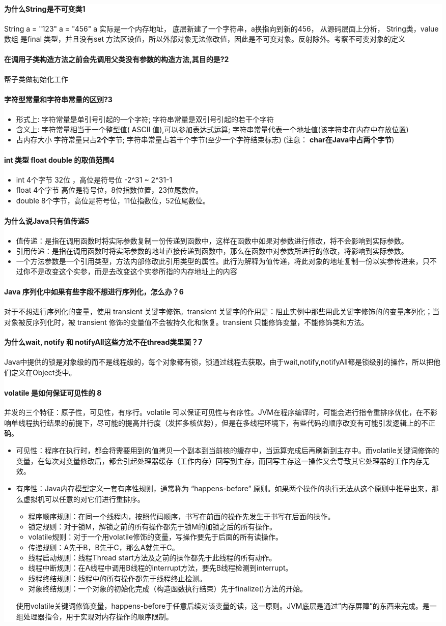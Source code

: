#### 为什么String是不可变类1

String a = "123"  a = "456" a 实际是一个内存地址， 底层新建了一个字符串，a换指向到新的456， 从源码层面上分析， String类，value 数组 是final 类型，并且没有set 方法区设值，所以外部对象无法修改值，因此是不可变对象。反射除外。考察不可变对象的定义

#### 在调用子类构造方法之前会先调用父类没有参数的构造方法,其目的是?2

帮子类做初始化工作

#### 字符型常量和字符串常量的区别?3

- 形式上: 字符常量是单引号引起的一个字符; 字符串常量是双引号引起的若干个字符
- 含义上: 字符常量相当于一个整型值( ASCII 值),可以参加表达式运算; 字符串常量代表一个地址值(该字符串在内存中存放位置)
- 占内存大小 字符常量只占**2个**字节; 字符串常量占若干个字节(至少一个字符结束标志) (注意： **char在Java中占两个字节**)

#### int 类型 float double 的取值范围4

- int 4个字节 32位 ，高位是符号位 -2^31 ~ 2^31-1 
- float 4个字节 高位是符号位，8位指数位置，23位尾数位。
- double 8个字节，高位是符号位，11位指数位，52位尾数位。

#### 为什么说Java只有值传递5

- 值传递：是指在调用函数时将实际参数复制一份传递到函数中，这样在函数中如果对参数进行修改，将不会影响到实际参数。
- 引用传递：是指在调用函数时将实际参数的地址直接传递到函数中，那么在函数中对参数所进行的修改，将影响到实际参数。
- 一个方法参数是一个引用类型，方法内部修改此引用类型的属性。此行为解释为值传递，将此对象的地址复制一份以实参传进来，只不过你不是改变这个实参，而是去改变这个实参所指的内存地址上的内容

#### Java 序列化中如果有些字段不想进行序列化，怎么办？6

对于不想进行序列化的变量，使用 transient 关键字修饰。transient 关键字的作用是：阻止实例中那些用此关键字修饰的的变量序列化；当对象被反序列化时，被 transient 修饰的变量值不会被持久化和恢复。transient 只能修饰变量，不能修饰类和方法。

#### 为什么wait, notify 和 notifyAll这些方法不在thread类里面？7

Java中提供的锁是对象级的而不是线程级的，每个对象都有锁，锁通过线程去获取。由于wait,notify,notifyAll都是锁级别的操作，所以把他们定义在Object类中。

#### volatile 是如何保证可见性的 8

并发的三个特征：原子性，可见性，有序行。volatile 可以保证可见性与有序性。JVM在程序编译时，可能会进行指令重排序优化，在不影响单线程执行结果的前提下，尽可能的提高并行度（发挥多核优势），但是在多线程环境下，有些代码的顺序改变有可能引发逻辑上的不正确。

- 可见性：程序在执行时，都会将需要用到的值拷贝一个副本到当前核的缓存中，当运算完成后再刷新到主存中。而volatile关键词修饰的变量，在每次对变量修改后，都会引起处理器缓存（工作内存）回写到主存，而回写主存这一操作又会导致其它处理器的工作内存无效。

- 有序性：Java内存模型定义一套有序性规则，通常称为 “happens-before” 原则。如果两个操作的执行无法从这个原则中推导出来，那么虚拟机可以任意的对它们进行重排序。

  - 程序顺序规则：在同一个线程内，按照代码顺序，书写在前面的操作先发生于书写在后面的操作。
  - 锁定规则：对于锁M，解锁之前的所有操作都先于锁M的加锁之后的所有操作。
  - volatile规则：对于一个用volatile修饰的变量，写操作要先于后面的所有读操作。
  - 传递规则：A先于B，B先于C，那么A就先于C。
  - 线程启动规则：线程Thread start方法及之前的操作都先于此线程的所有动作。
  - 线程中断规则：在A线程中调用B线程的interrupt方法，要先B线程检测到interrupt。
  - 线程终结规则：线程中的所有操作都先于线程终止检测。
  - 对象终结规则：一个对象的初始化完成（构造函数执行结束）先于finalize()方法的开始。

  使用volatile关键词修饰变量，happens-before于任意后续对该变量的读，这一原则。JVM底层是通过“内存屏障”的东西来完成。是一组处理器指令，用于实现对内存操作的顺序限制。
